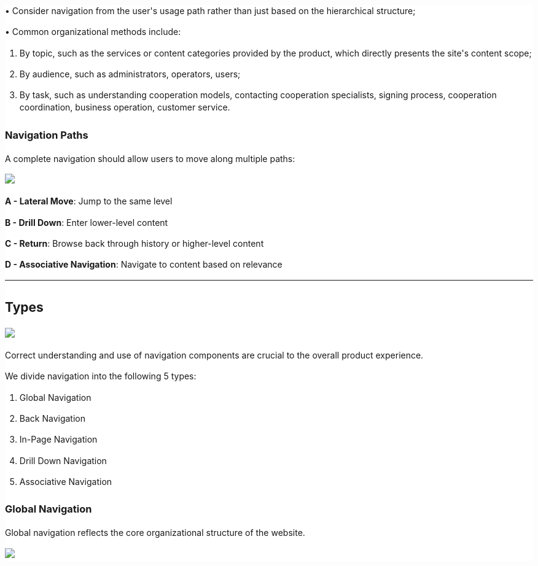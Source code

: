 • Consider navigation from the user's usage path rather than just based on the hierarchical structure;

• Common organizational methods include:

1. By topic, such as the services or content categories provided by the product, which directly presents the site's content scope;

2. By audience, such as administrators, operators, users;

3. By task, such as understanding cooperation models, contacting cooperation specialists, signing process, cooperation coordination, business operation, customer service.

### Navigation Paths

A complete navigation should allow users to move along multiple paths:

<div>
  <img src="https://gw.alipayobjects.com/mdn/rms_08e378/afts/img/A*Q9WMS64xs2gAAAAAAAAAAABkARQnAQ">
</div>

**A - Lateral Move**: Jump to the same level

**B - Drill Down**: Enter lower-level content

**C - Return**: Browse back through history or higher-level content

**D - Associative Navigation**: Navigate to content based on relevance

---

## Types

<ImagePreview>
<img class="preview-img no-padding" src="https://gw.alipayobjects.com/mdn/rms_08e378/afts/img/A*MU2BQpS51mMAAAAAAAAAAABkARQnAQ">
</ImagePreview>

Correct understanding and use of navigation components are crucial to the overall product experience.

We divide navigation into the following 5 types:

1. Global Navigation

2. Back Navigation

3. In-Page Navigation

4. Drill Down Navigation

5. Associative Navigation

### Global Navigation

Global navigation reflects the core organizational structure of the website.

<div>
  <img src="https://gw.alipayobjects.com/mdn/rms_08e378/afts/img/A*PgY8S6Mx3x8AAAAAAAAAAABkARQnAQ">
</div>
